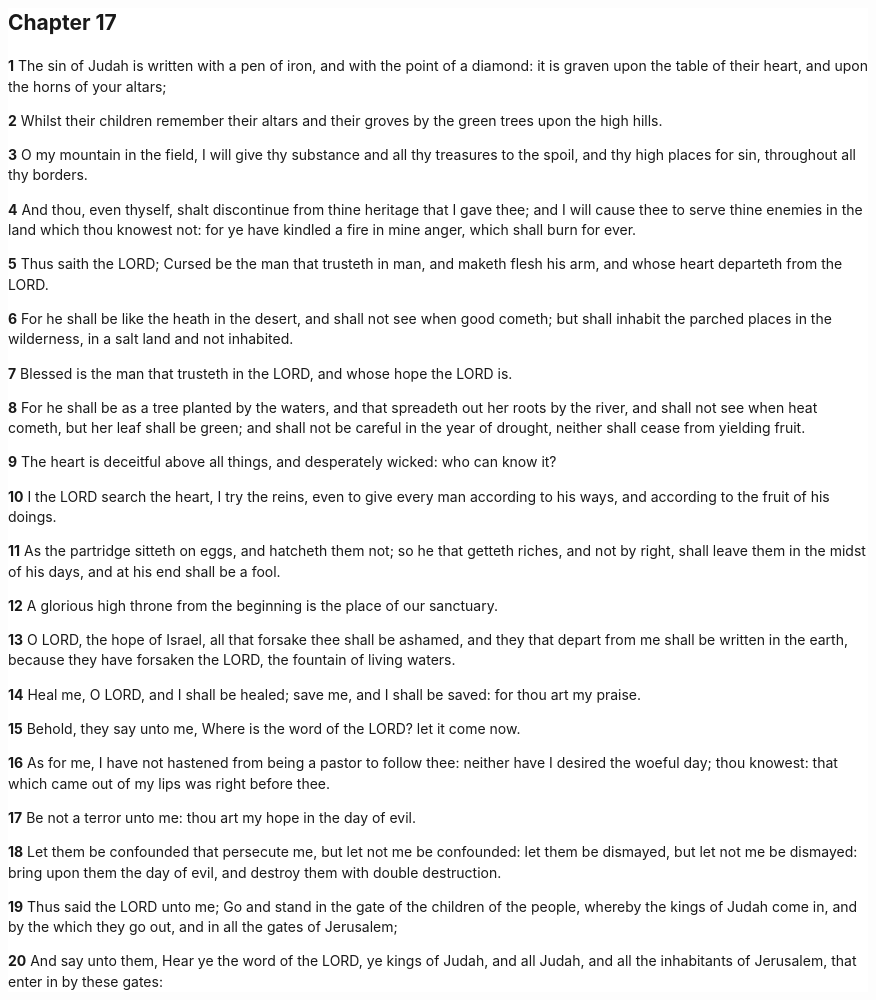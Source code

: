 ## Chapter 17

**1** The sin of Judah is written with a pen of iron, and with the point of a diamond: it is graven upon the table of their heart, and upon the horns of your altars;

**2** Whilst their children remember their altars and their groves by the green trees upon the high hills.

**3** O my mountain in the field, I will give thy substance and all thy treasures to the spoil, and thy high places for sin, throughout all thy borders.

**4** And thou, even thyself, shalt discontinue from thine heritage that I gave thee; and I will cause thee to serve thine enemies in the land which thou knowest not: for ye have kindled a fire in mine anger, which shall burn for ever.

**5** Thus saith the LORD; Cursed be the man that trusteth in man, and maketh flesh his arm, and whose heart departeth from the LORD.

**6** For he shall be like the heath in the desert, and shall not see when good cometh; but shall inhabit the parched places in the wilderness, in a salt land and not inhabited.

**7** Blessed is the man that trusteth in the LORD, and whose hope the LORD is.

**8** For he shall be as a tree planted by the waters, and that spreadeth out her roots by the river, and shall not see when heat cometh, but her leaf shall be green; and shall not be careful in the year of drought, neither shall cease from yielding fruit.

**9** The heart is deceitful above all things, and desperately wicked: who can know it?

**10** I the LORD search the heart, I try the reins, even to give every man according to his ways, and according to the fruit of his doings.

**11** As the partridge sitteth on eggs, and hatcheth them not; so he that getteth riches, and not by right, shall leave them in the midst of his days, and at his end shall be a fool.

**12** A glorious high throne from the beginning is the place of our sanctuary.

**13** O LORD, the hope of Israel, all that forsake thee shall be ashamed, and they that depart from me shall be written in the earth, because they have forsaken the LORD, the fountain of living waters.

**14** Heal me, O LORD, and I shall be healed; save me, and I shall be saved: for thou art my praise.

**15** Behold, they say unto me, Where is the word of the LORD? let it come now.

**16** As for me, I have not hastened from being a pastor to follow thee: neither have I desired the woeful day; thou knowest: that which came out of my lips was right before thee.

**17** Be not a terror unto me: thou art my hope in the day of evil.

**18** Let them be confounded that persecute me, but let not me be confounded: let them be dismayed, but let not me be dismayed: bring upon them the day of evil, and destroy them with double destruction.

**19** Thus said the LORD unto me; Go and stand in the gate of the children of the people, whereby the kings of Judah come in, and by the which they go out, and in all the gates of Jerusalem;

**20** And say unto them, Hear ye the word of the LORD, ye kings of Judah, and all Judah, and all the inhabitants of Jerusalem, that enter in by these gates:
